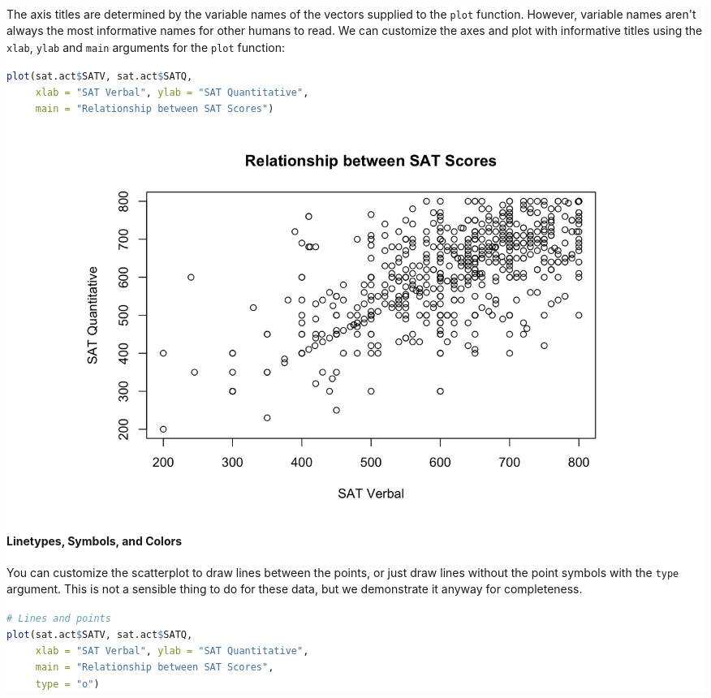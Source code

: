 The axis titles are determined by the variable names of the vectors supplied to the `plot` function. However, variable names aren't always the most informative names for other humans to read. We can customize the axes and plot with informative titles using the `xlab`, `ylab` and `main` arguments for the `plot` function:


```r
plot(sat.act$SATV, sat.act$SATQ,
     xlab = "SAT Verbal", ylab = "SAT Quantitative",
     main = "Relationship between SAT Scores")
```

<img src="statistics_files/figure-html/axeslabels-1.png" width="672" style="display: block; margin: auto;" />

#### Linetypes, Symbols, and Colors
You can customize the scatterplot to draw lines between the points, or just draw lines without the point symbols with the `type` argument. This is not a sensible thing to do for these data, but we demonstrate it anyway for completeness.


```r
# Lines and points
plot(sat.act$SATV, sat.act$SATQ,
     xlab = "SAT Verbal", ylab = "SAT Quantitative",
     main = "Relationship between SAT Scores",
     type = "o")
```
